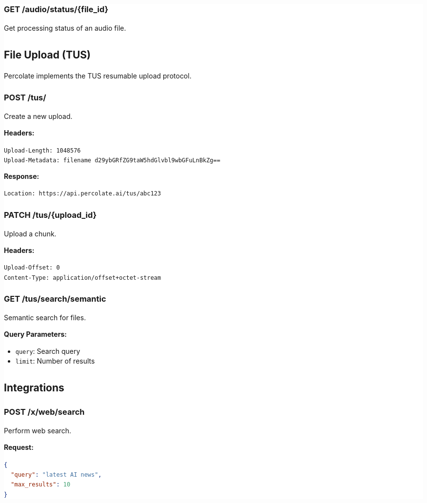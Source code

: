 ### GET /audio/status/{file_id}

Get processing status of an audio file.

## File Upload (TUS)

Percolate implements the TUS resumable upload protocol.

### POST /tus/

Create a new upload.

**Headers:**
```
Upload-Length: 1048576
Upload-Metadata: filename d29ybGRfZG9taW5hdGlvbl9wbGFuLnBkZg==
```

**Response:**
```
Location: https://api.percolate.ai/tus/abc123
```

### PATCH /tus/{upload_id}

Upload a chunk.

**Headers:**
```
Upload-Offset: 0
Content-Type: application/offset+octet-stream
```

### GET /tus/search/semantic

Semantic search for files.

**Query Parameters:**
- `query`: Search query
- `limit`: Number of results

## Integrations

### POST /x/web/search

Perform web search.

**Request:**
```json
{
  "query": "latest AI news",
  "max_results": 10
}
```
